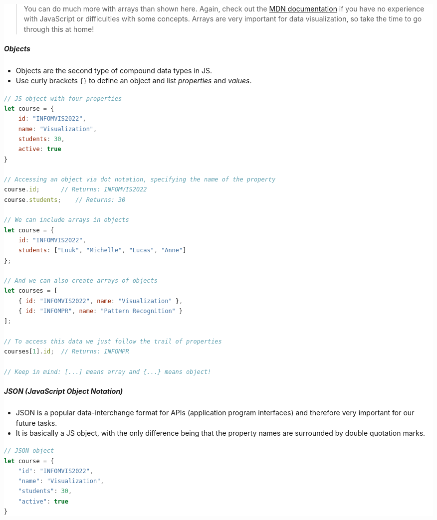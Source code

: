 > You can do much more with arrays than shown here. Again, check out the [MDN documentation](https://developer.mozilla.org/en-US/docs/Web/JavaScript/Reference/Global_Objects/Array) if you have no experience with JavaScript or difficulties with some concepts. Arrays are very important for data visualization, so take the time to go through this at home!


##### Objects

* Objects are the second type of compound data types in JS.
* Use curly brackets ```{}``` to define an object and list *properties* and *values*.

```javascript
// JS object with four properties
let course = {
	id: "INFOMVIS2022",
	name: "Visualization",
	students: 30,
	active: true
}

// Accessing an object via dot notation, specifying the name of the property
course.id; 		// Returns: INFOMVIS2022
course.students;	// Returns: 30

// We can include arrays in objects
let course = {
	id: "INFOMVIS2022",
	students: ["Luuk", "Michelle", "Lucas", "Anne"]
};

// And we can also create arrays of objects
let courses = [
	{ id: "INFOMVIS2022", name: "Visualization" },
	{ id: "INFOMPR", name: "Pattern Recognition" }
];

// To access this data we just follow the trail of properties
courses[1].id; 	// Returns: INFOMPR

// Keep in mind: [...] means array and {...} means object!
```

##### JSON (JavaScript Object Notation)

* JSON is a popular data-interchange format for APIs (application program interfaces) and therefore very important for our future tasks.
* It is basically a JS object, with the only difference being that the property names are surrounded by double quotation marks.

```javascript
// JSON object
let course = {
	"id": "INFOMVIS2022",
	"name": "Visualization",
	"students": 30,
	"active": true
}
```
